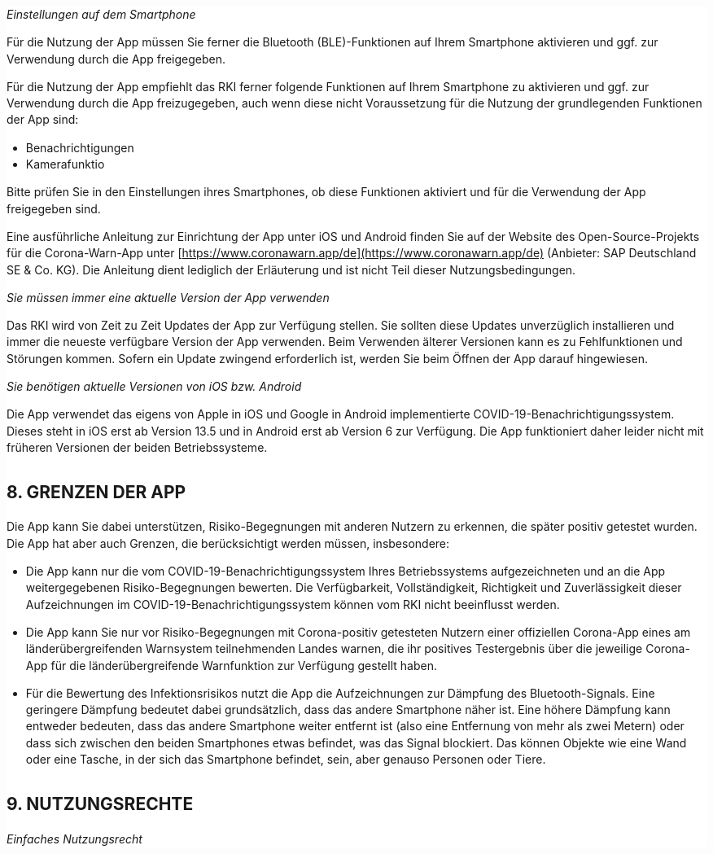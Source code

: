 <em>Einstellungen auf dem Smartphone</em>

Für die Nutzung der App müssen Sie ferner die Bluetooth (BLE)-Funktionen auf Ihrem Smartphone aktivieren und ggf. zur Verwendung durch die App freigegeben.

Für die Nutzung der App empfiehlt das RKI ferner folgende Funktionen auf Ihrem Smartphone zu aktivieren und ggf. zur Verwendung durch die App freizugegeben, auch wenn diese nicht Voraussetzung für die Nutzung der grundlegenden Funktionen der App sind:

* Benachrichtigungen
* Kamerafunktio

Bitte prüfen Sie in den Einstellungen ihres Smartphones, ob diese Funktionen aktiviert und für die Verwendung der App freigegeben sind.

Eine ausführliche Anleitung zur Einrichtung der App unter iOS und Android finden Sie auf der Website des Open-Source-Projekts für die Corona-Warn-App unter [https://www.coronawarn.app/de](https://www.coronawarn.app/de) (Anbieter: SAP Deutschland SE & Co. KG). Die Anleitung dient lediglich der Erläuterung und ist nicht Teil dieser Nutzungsbedingungen.

<em>Sie müssen immer eine aktuelle Version der App verwenden</em>

Das RKI wird von Zeit zu Zeit Updates der App zur Verfügung stellen. Sie sollten diese Updates unverzüglich installieren und immer die neueste verfügbare Version der App verwenden. Beim Verwenden älterer Versionen kann es zu Fehlfunktionen und Störungen kommen. Sofern ein Update zwingend erforderlich ist, werden Sie beim Öffnen der App darauf hingewiesen.

<em>Sie benötigen aktuelle Versionen von iOS bzw. Android</em>

Die App verwendet das eigens von Apple in iOS und Google in Android implementierte COVID-19-Benachrichtigungssystem. Dieses steht in iOS erst ab Version 13.5 und in Android erst ab Version 6 zur Verfügung. Die App funktioniert daher leider nicht mit früheren Versionen der beiden Betriebssysteme.

## 8.	GRENZEN DER APP
Die App kann Sie dabei unterstützen, Risiko-Begegnungen mit anderen Nutzern zu erkennen, die später positiv getestet wurden. Die App hat aber auch Grenzen, die berücksichtigt werden müssen, insbesondere:

* Die App kann nur die vom COVID-19-Benachrichtigungssystem Ihres Betriebssystems aufgezeichneten und an die App weitergegebenen Risiko-Begegnungen bewerten. Die Verfügbarkeit, Vollständigkeit, Richtigkeit und Zuverlässigkeit dieser Aufzeichnungen im COVID-19-Benachrichtigungssystem können vom RKI nicht beeinflusst werden.

* Die App kann Sie nur vor Risiko-Begegnungen mit Corona-positiv getesteten Nutzern einer offiziellen Corona-App eines am länderübergreifenden Warnsystem teilnehmenden Landes warnen, die ihr positives Testergebnis über die jeweilige Corona-App für die länderübergreifende Warnfunktion zur Verfügung gestellt haben.

* Für die Bewertung des Infektionsrisikos nutzt die App die Aufzeichnungen zur Dämpfung des Bluetooth-Signals. Eine geringere Dämpfung bedeutet dabei grundsätzlich, dass das andere Smartphone näher ist. Eine höhere Dämpfung kann entweder bedeuten, dass das andere Smartphone weiter entfernt ist (also eine Entfernung von mehr als zwei Metern) oder dass sich zwischen den beiden Smartphones etwas befindet, was das Signal blockiert. Das können Objekte wie eine Wand oder eine Tasche, in der sich das Smartphone befindet, sein, aber genauso Personen oder Tiere.

## 9.	NUTZUNGSRECHTE
<em>Einfaches Nutzungsrecht</em>
